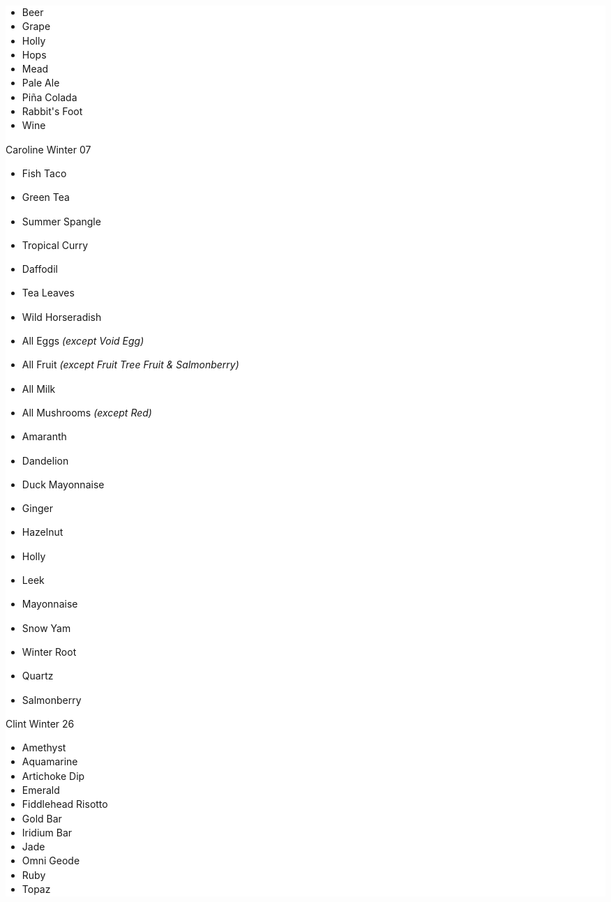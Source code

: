 

- Beer
- Grape
- Holly
- Hops
- Mead
- Pale Ale
- Piña Colada
- Rabbit's Foot
- Wine

Caroline Winter 07

- Fish Taco
- Green Tea
- Summer Spangle
- Tropical Curry



- Daffodil
- Tea Leaves
- Wild Horseradish



- All Eggs *(except Void Egg)*
- All Fruit *(except Fruit Tree Fruit &amp; Salmonberry)*
- All Milk



- All Mushrooms *(except Red)*
- Amaranth
- Dandelion
- Duck Mayonnaise
- Ginger
- Hazelnut
- Holly
- Leek
- Mayonnaise
- Snow Yam
- Winter Root



- Quartz
- Salmonberry

Clint Winter 26

- Amethyst
- Aquamarine
- Artichoke Dip
- Emerald
- Fiddlehead Risotto
- Gold Bar
- Iridium Bar
- Jade
- Omni Geode
- Ruby
- Topaz
